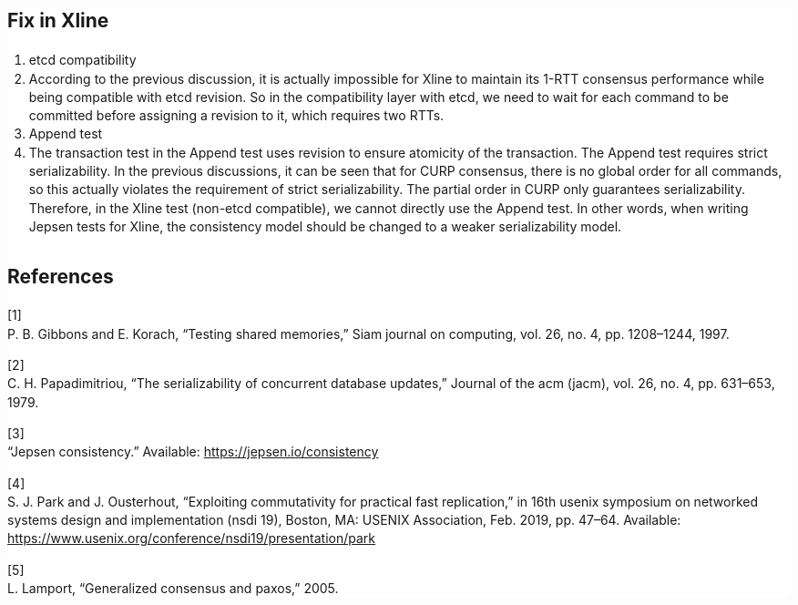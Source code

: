 ## Fix in Xline

1. etcd compatibility
2. According to the previous discussion, it is actually impossible for Xline to maintain its 1-RTT consensus performance while being compatible with etcd revision. So in the compatibility layer with etcd, we need to wait for each command to be committed before assigning a revision to it, which requires two RTTs.
3. Append test
4. The transaction test in the Append test uses revision to ensure atomicity of the transaction. The Append test requires strict serializability. In the previous discussions, it can be seen that for CURP consensus, there is no global order for all commands, so this actually violates the requirement of strict serializability. The partial order in CURP only guarantees serializability. Therefore, in the Xline test (non-etcd compatible), we cannot directly use the Append test. In other words, when writing Jepsen tests for Xline, the consistency model should be changed to a weaker serializability model.

## References

[1]  
P. B. Gibbons and E. Korach, “Testing shared memories,” Siam journal on computing, vol. 26, no. 4, pp. 1208–1244, 1997.

[2]  
C. H. Papadimitriou, “The serializability of concurrent database updates,” Journal of the acm (jacm), vol. 26, no. 4, pp. 631–653, 1979.

[3]  
“Jepsen consistency.” Available: https://jepsen.io/consistency

[4]  
S. J. Park and J. Ousterhout, “Exploiting commutativity for practical fast replication,” in 16th usenix symposium on networked systems design and implementation (nsdi 19), Boston, MA: USENIX Association, Feb. 2019, pp. 47–64. Available: https://www.usenix.org/conference/nsdi19/presentation/park

[5]  
L. Lamport, “Generalized consensus and paxos,” 2005.
